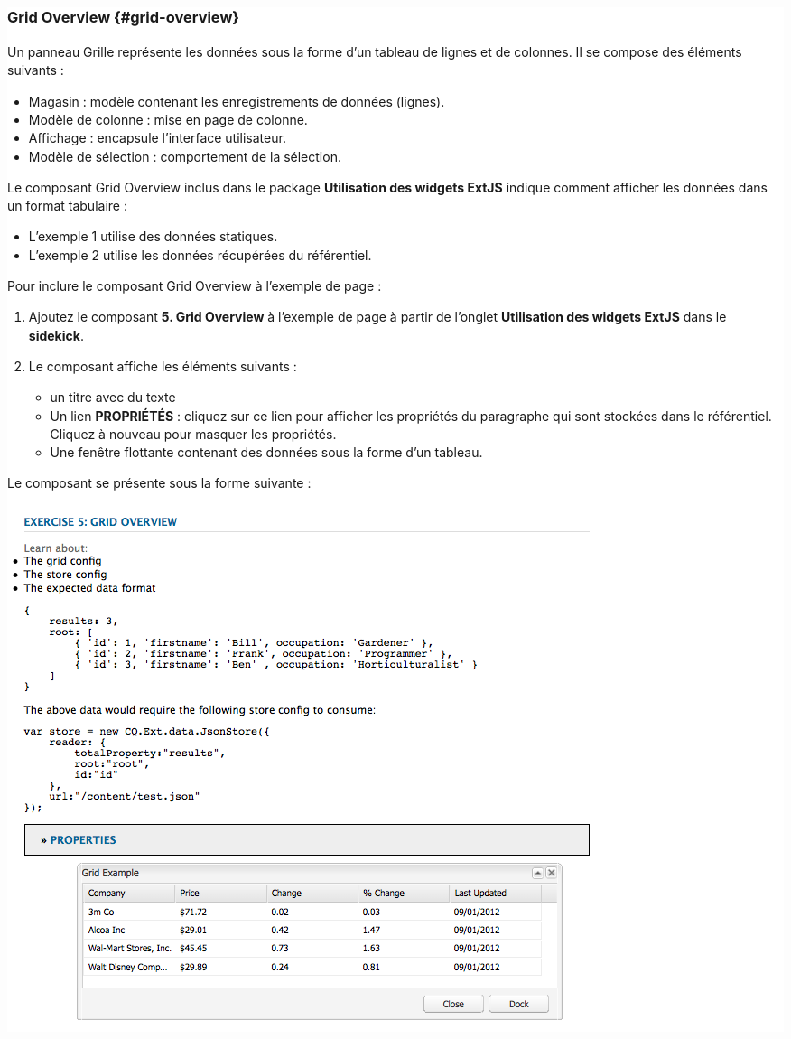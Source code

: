 ### Grid Overview {#grid-overview}

Un panneau Grille représente les données sous la forme d’un tableau de lignes et de colonnes. Il se compose des éléments suivants :

* Magasin : modèle contenant les enregistrements de données (lignes).
* Modèle de colonne : mise en page de colonne.
* Affichage : encapsule l’interface utilisateur.
* Modèle de sélection : comportement de la sélection.

Le composant Grid Overview inclus dans le package **Utilisation des widgets ExtJS** indique comment afficher les données dans un format tabulaire :

* L’exemple 1 utilise des données statiques.
* L’exemple 2 utilise les données récupérées du référentiel.

Pour inclure le composant Grid Overview à l’exemple de page :

1. Ajoutez le composant **5. Grid Overview** à l’exemple de page à partir de l’onglet **Utilisation des widgets ExtJS** dans le **sidekick**.

1. Le composant affiche les éléments suivants :

   * un titre avec du texte
   * Un lien **PROPRIÉTÉS** : cliquez sur ce lien pour afficher les propriétés du paragraphe qui sont stockées dans le référentiel. Cliquez à nouveau pour masquer les propriétés.
   * Une fenêtre flottante contenant des données sous la forme d’un tableau.

Le composant se présente sous la forme suivante :

![screen_shot_2012-02-01at121109pm](assets/screen_shot_2012-02-01at121109pm.png)
